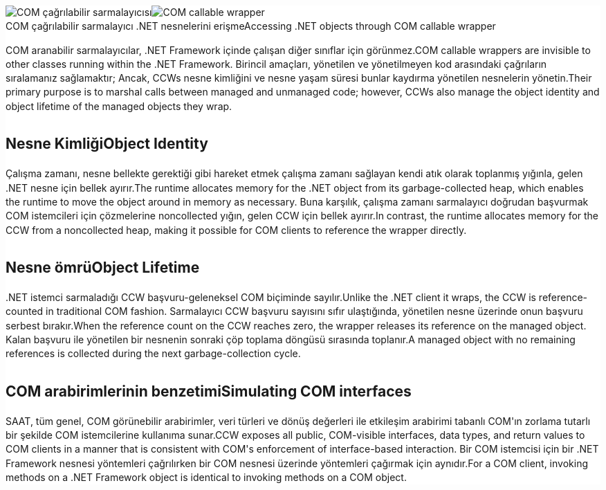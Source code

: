  <span data-ttu-id="e9bd5-109">![COM çağrılabilir sarmalayıcısı](./media/ccw.gif "ccw")</span><span class="sxs-lookup"><span data-stu-id="e9bd5-109">![COM callable wrapper](./media/ccw.gif "ccw")</span></span>  
<span data-ttu-id="e9bd5-110">COM çağrılabilir sarmalayıcı .NET nesnelerini erişme</span><span class="sxs-lookup"><span data-stu-id="e9bd5-110">Accessing .NET objects through COM callable wrapper</span></span>  
  
 <span data-ttu-id="e9bd5-111">COM aranabilir sarmalayıcılar, .NET Framework içinde çalışan diğer sınıflar için görünmez.</span><span class="sxs-lookup"><span data-stu-id="e9bd5-111">COM callable wrappers are invisible to other classes running within the .NET Framework.</span></span> <span data-ttu-id="e9bd5-112">Birincil amaçları, yönetilen ve yönetilmeyen kod arasındaki çağrıların sıralamanız sağlamaktır; Ancak, CCWs nesne kimliğini ve nesne yaşam süresi bunlar kaydırma yönetilen nesnelerin yönetin.</span><span class="sxs-lookup"><span data-stu-id="e9bd5-112">Their primary purpose is to marshal calls between managed and unmanaged code; however, CCWs also manage the object identity and object lifetime of the managed objects they wrap.</span></span>  
  
## <a name="object-identity"></a><span data-ttu-id="e9bd5-113">Nesne Kimliği</span><span class="sxs-lookup"><span data-stu-id="e9bd5-113">Object Identity</span></span>  
 <span data-ttu-id="e9bd5-114">Çalışma zamanı, nesne bellekte gerektiği gibi hareket etmek çalışma zamanı sağlayan kendi atık olarak toplanmış yığınla, gelen .NET nesne için bellek ayırır.</span><span class="sxs-lookup"><span data-stu-id="e9bd5-114">The runtime allocates memory for the .NET object from its garbage-collected heap, which enables the runtime to move the object around in memory as necessary.</span></span> <span data-ttu-id="e9bd5-115">Buna karşılık, çalışma zamanı sarmalayıcı doğrudan başvurmak COM istemcileri için çözmelerine noncollected yığın, gelen CCW için bellek ayırır.</span><span class="sxs-lookup"><span data-stu-id="e9bd5-115">In contrast, the runtime allocates memory for the CCW from a noncollected heap, making it possible for COM clients to reference the wrapper directly.</span></span>  
  
## <a name="object-lifetime"></a><span data-ttu-id="e9bd5-116">Nesne ömrü</span><span class="sxs-lookup"><span data-stu-id="e9bd5-116">Object Lifetime</span></span>  
 <span data-ttu-id="e9bd5-117">.NET istemci sarmaladığı CCW başvuru-geleneksel COM biçiminde sayılır.</span><span class="sxs-lookup"><span data-stu-id="e9bd5-117">Unlike the .NET client it wraps, the CCW is reference-counted in traditional COM fashion.</span></span> <span data-ttu-id="e9bd5-118">Sarmalayıcı CCW başvuru sayısını sıfır ulaştığında, yönetilen nesne üzerinde onun başvuru serbest bırakır.</span><span class="sxs-lookup"><span data-stu-id="e9bd5-118">When the reference count on the CCW reaches zero, the wrapper releases its reference on the managed object.</span></span> <span data-ttu-id="e9bd5-119">Kalan başvuru ile yönetilen bir nesnenin sonraki çöp toplama döngüsü sırasında toplanır.</span><span class="sxs-lookup"><span data-stu-id="e9bd5-119">A managed object with no remaining references is collected during the next garbage-collection cycle.</span></span>  
  
## <a name="simulating-com-interfaces"></a><span data-ttu-id="e9bd5-120">COM arabirimlerinin benzetimi</span><span class="sxs-lookup"><span data-stu-id="e9bd5-120">Simulating COM interfaces</span></span>

<span data-ttu-id="e9bd5-121">SAAT, tüm genel, COM görünebilir arabirimler, veri türleri ve dönüş değerleri ile etkileşim arabirimi tabanlı COM'ın zorlama tutarlı bir şekilde COM istemcilerine kullanıma sunar.</span><span class="sxs-lookup"><span data-stu-id="e9bd5-121">CCW exposes all public, COM-visible interfaces, data types, and return values to COM clients in a manner that is consistent with COM's enforcement of interface-based interaction.</span></span> <span data-ttu-id="e9bd5-122">Bir COM istemcisi için bir .NET Framework nesnesi yöntemleri çağrılırken bir COM nesnesi üzerinde yöntemleri çağırmak için aynıdır.</span><span class="sxs-lookup"><span data-stu-id="e9bd5-122">For a COM client, invoking methods on a .NET Framework object is identical to invoking methods on a COM object.</span></span>  
  